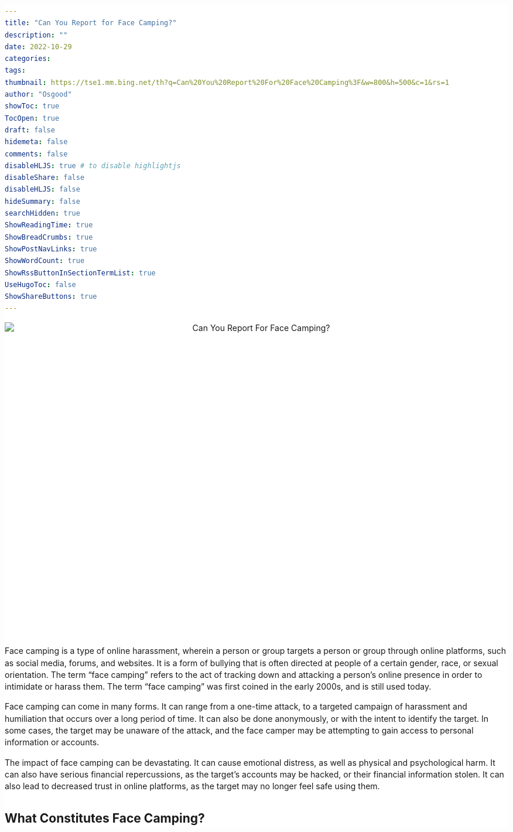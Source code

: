 ```yaml
---
title: "Can You Report for Face Camping?"
description: ""
date: 2022-10-29
categories: 
tags: 
thumbnail: https://tse1.mm.bing.net/th?q=Can%20You%20Report%20For%20Face%20Camping%3F&w=800&h=500&c=1&rs=1
author: "Osgood"
showToc: true
TocOpen: true
draft: false
hidemeta: false
comments: false
disableHLJS: true # to disable highlightjs
disableShare: false
disableHLJS: false
hideSummary: false
searchHidden: true
ShowReadingTime: true
ShowBreadCrumbs: true
ShowPostNavLinks: true
ShowWordCount: true
ShowRssButtonInSectionTermList: true
UseHugoToc: false
ShowShareButtons: true
---
```


<center>
	<img src="https://tse1.mm.bing.net/th?q=Can%20You%20Report%20For%20Face%20Camping%3F&w=800&h=500&c=1&rs=1" alt="Can You Report For Face Camping?" width="800" height="500" style="display: block; width: 100%; height: auto">
</center>

<p>Face camping is a type of online harassment, wherein a person or group targets a person or group through online platforms, such as social media, forums, and websites. It is a form of bullying that is often directed at people of a certain gender, race, or sexual orientation. The term “face camping” refers to the act of tracking down and attacking a person’s online presence in order to intimidate or harass them. The term “face camping” was first coined in the early 2000s, and is still used today.</p>

<p>Face camping can come in many forms. It can range from a one-time attack, to a targeted campaign of harassment and humiliation that occurs over a long period of time. It can also be done anonymously, or with the intent to identify the target. In some cases, the target may be unaware of the attack, and the face camper may be attempting to gain access to personal information or accounts.</p>

<p>The impact of face camping can be devastating. It can cause emotional distress, as well as physical and psychological harm. It can also have serious financial repercussions, as the target’s accounts may be hacked, or their financial information stolen. It can also lead to decreased trust in online platforms, as the target may no longer feel safe using them.</p>

<h2>What Constitutes Face Camping?</h2>
